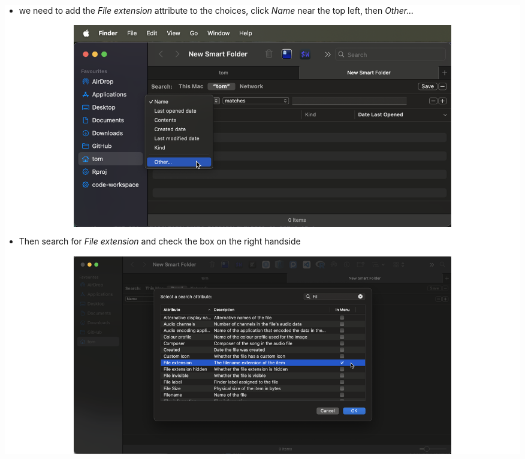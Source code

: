 * we need to add the _File extension_ attribute to the choices, click _Name_ near the top left, then _Other..._

<img src="/post/2025/smart-folders/img/name-other.png" alt="Screenshot of adding a new attribute as part for a new Smart Folder in macOS Finder." width="630" style="display: block; margin: auto;">

* Then search for _File extension_ and check the box on the right handside

<img src="/post/2025/smart-folders/img/adding-file-extension-attribute.png" alt="Screenshot of adding the file extension attribute as part for a new Smart Folder in macOS Finder." width="630" style="display: block; margin: auto;">
